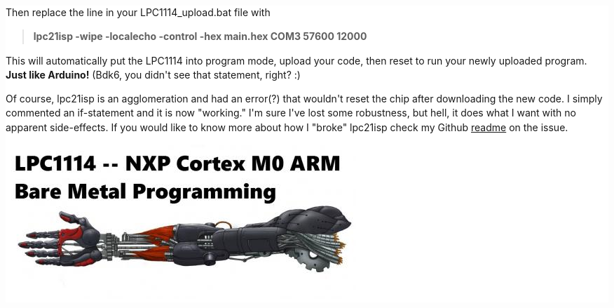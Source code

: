 Then replace the line in your LPC1114_upload.bat file with

> **lpc21isp -wipe -localecho -control -hex main.hex COM3 57600 12000**

This will automatically put the LPC1114 into program mode, upload your code, then reset to run your newly uploaded program. **Just like Arduino!** (Bdk6, you didn't see that statement, right? :)

Of course, lpc21isp is an agglomeration and had an error(?) that wouldn't reset the chip after downloading the new code.  I simply commented an if-statement and it is now "working."  I'm sure I've lost some robustness, but hell, it does what I want with no apparent side-effects.  If you would like to know more about how I "broke" lpc21isp check my Github [readme](https://github.com/Ladvien/LPC21ISP_Win/blob/master/README.md) on the issue.

![](/images/LPC1114_Bare_Metal_ARM2.jpg)

<div>
